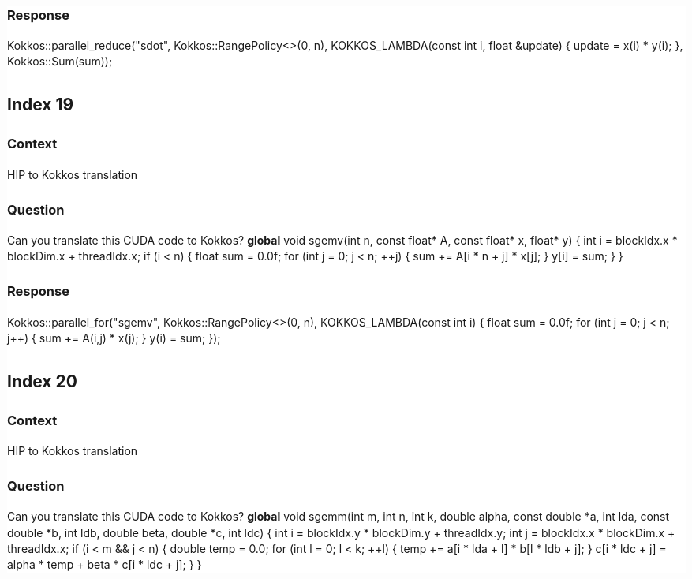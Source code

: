 
### Response

Kokkos::parallel_reduce("sdot", Kokkos::RangePolicy<>(0, n), KOKKOS_LAMBDA(const int i, float &update) {
  update = x(i) * y(i);
}, Kokkos::Sum<float>(sum));

## Index 19

### Context

HIP to Kokkos translation


### Question

Can you translate this CUDA code to Kokkos?
__global__ void sgemv(int n, const float* A, const float* x, float* y) {
  int i = blockIdx.x * blockDim.x + threadIdx.x;
  if (i < n) {
    float sum = 0.0f;
    for (int j = 0; j < n; ++j) {
      sum += A[i * n + j] * x[j];
    }
    y[i] = sum;
  }
}


### Response

Kokkos::parallel_for("sgemv", Kokkos::RangePolicy<>(0, n), KOKKOS_LAMBDA(const int i) {
  float sum = 0.0f;
  for (int j = 0; j < n; j++) {
    sum += A(i,j) * x(j);
  }
  y(i) = sum;
});

## Index 20

### Context

HIP to Kokkos translation


### Question

Can you translate this CUDA code to Kokkos?
__global__ void sgemm(int m, int n, int k, double alpha, const double *a, int lda, const double *b, int ldb, double beta, double *c, int ldc) {
  int i = blockIdx.y * blockDim.y + threadIdx.y;
  int j = blockIdx.x * blockDim.x + threadIdx.x;
  if (i < m && j < n) {
    double temp = 0.0;
    for (int l = 0; l < k; ++l) {
      temp += a[i * lda + l] * b[l * ldb + j];
    }
    c[i * ldc + j] = alpha * temp + beta * c[i * ldc + j];
  }
}
